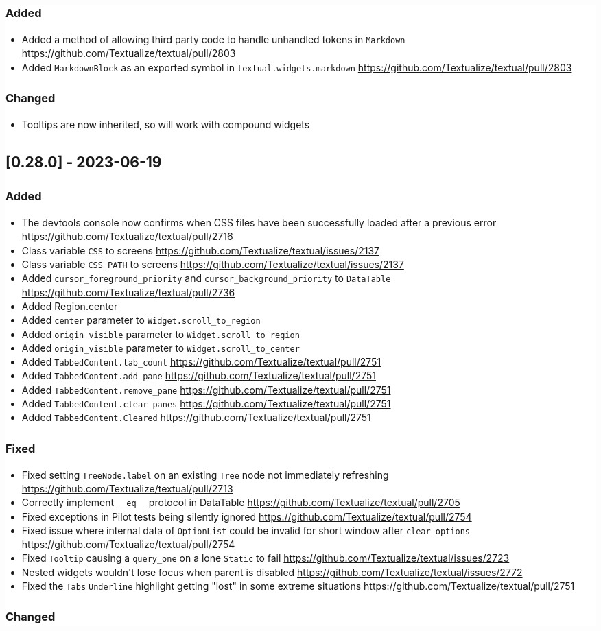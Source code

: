 ### Added

- Added a method of allowing third party code to handle unhandled tokens in `Markdown` https://github.com/Textualize/textual/pull/2803
- Added `MarkdownBlock` as an exported symbol in `textual.widgets.markdown` https://github.com/Textualize/textual/pull/2803

### Changed

- Tooltips are now inherited, so will work with compound widgets


## [0.28.0] - 2023-06-19

### Added

- The devtools console now confirms when CSS files have been successfully loaded after a previous error https://github.com/Textualize/textual/pull/2716
- Class variable `CSS` to screens https://github.com/Textualize/textual/issues/2137
- Class variable `CSS_PATH` to screens https://github.com/Textualize/textual/issues/2137
- Added `cursor_foreground_priority` and `cursor_background_priority` to `DataTable` https://github.com/Textualize/textual/pull/2736
- Added Region.center
- Added `center` parameter to `Widget.scroll_to_region`
- Added `origin_visible` parameter to `Widget.scroll_to_region`
- Added `origin_visible` parameter to `Widget.scroll_to_center`
- Added `TabbedContent.tab_count` https://github.com/Textualize/textual/pull/2751
- Added `TabbedContent.add_pane` https://github.com/Textualize/textual/pull/2751
- Added `TabbedContent.remove_pane` https://github.com/Textualize/textual/pull/2751
- Added `TabbedContent.clear_panes` https://github.com/Textualize/textual/pull/2751
- Added `TabbedContent.Cleared` https://github.com/Textualize/textual/pull/2751

### Fixed

- Fixed setting `TreeNode.label` on an existing `Tree` node not immediately refreshing https://github.com/Textualize/textual/pull/2713
- Correctly implement `__eq__` protocol in DataTable https://github.com/Textualize/textual/pull/2705
- Fixed exceptions in Pilot tests being silently ignored https://github.com/Textualize/textual/pull/2754
- Fixed issue where internal data of `OptionList` could be invalid for short window after `clear_options` https://github.com/Textualize/textual/pull/2754
- Fixed `Tooltip` causing a `query_one` on a lone `Static` to fail https://github.com/Textualize/textual/issues/2723
- Nested widgets wouldn't lose focus when parent is disabled https://github.com/Textualize/textual/issues/2772
- Fixed the `Tabs` `Underline` highlight getting "lost" in some extreme situations https://github.com/Textualize/textual/pull/2751

### Changed

